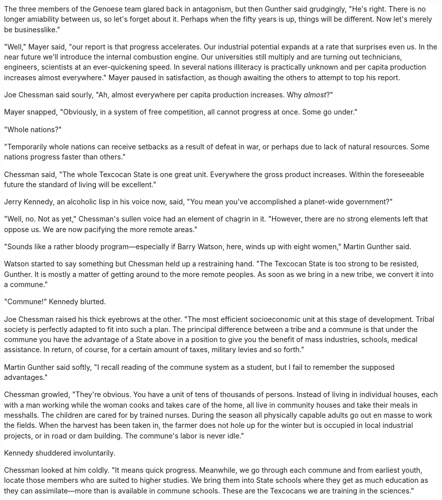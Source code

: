 The three members of the Genoese team glared back in antagonism, but then Gunther said grudgingly, "He's right. There is no longer amiability between us, so let's forget about it. Perhaps when the fifty years is up, things will be different. Now let's merely be businesslike."

"Well," Mayer said, "our report is that progress accelerates. Our industrial potential expands at a rate that surprises even us. In the near future we'll introduce the internal combustion engine. Our universities still multiply and are turning out technicians, engineers, scientists at an ever-quickening speed. In several nations illiteracy is practically unknown and per capita production increases almost everywhere." Mayer paused in satisfaction, as though awaiting the others to attempt to top his report.

Joe Chessman said sourly, "Ah, almost everywhere per capita production increases. Why _almost_?"

Mayer snapped, "Obviously, in a system of free competition, all cannot progress at once. Some go under."

"Whole nations?"

"Temporarily whole nations can receive setbacks as a result of defeat in war, or perhaps due to lack of natural resources. Some nations progress faster than others."

Chessman said, "The whole Texcocan State is one great unit. Everywhere the gross product increases. Within the foreseeable future the standard of living will be excellent."

Jerry Kennedy, an alcoholic lisp in his voice now, said, "You mean you've accomplished a planet-wide government?"

"Well, no. Not as yet," Chessman's sullen voice had an element of chagrin in it. "However, there are no strong elements left that oppose us. We are now pacifying the more remote areas."

"Sounds like a rather bloody program﻿—especially if Barry Watson, here, winds up with eight women," Martin Gunther said.

Watson started to say something but Chessman held up a restraining hand. "The Texcocan State is too strong to be resisted, Gunther. It is mostly a matter of getting around to the more remote peoples. As soon as we bring in a new tribe, we convert it into a commune."

"Commune!" Kennedy blurted.

Joe Chessman raised his thick eyebrows at the other. "The most efficient socioeconomic unit at this stage of development. Tribal society is perfectly adapted to fit into such a plan. The principal difference between a tribe and a commune is that under the commune you have the advantage of a State above in a position to give you the benefit of mass industries, schools, medical assistance. In return, of course, for a certain amount of taxes, military levies and so forth."

Martin Gunther said softly, "I recall reading of the commune system as a student, but I fail to remember the supposed advantages."

Chessman growled, "They're obvious. You have a unit of tens of thousands of persons. Instead of living in individual houses, each with a man working while the woman cooks and takes care of the home, all live in community houses and take their meals in messhalls. The children are cared for by trained nurses. During the season all physically capable adults go out en masse to work the fields. When the harvest has been taken in, the farmer does not hole up for the winter but is occupied in local industrial projects, or in road or dam building. The commune's labor is never idle."

Kennedy shuddered involuntarily.

Chessman looked at him coldly. "It means quick progress. Meanwhile, we go through each commune and from earliest youth, locate those members who are suited to higher studies. We bring them into State schools where they get as much education as they can assimilate﻿—more than is available in commune schools. These are the Texcocans we are training in the sciences."
